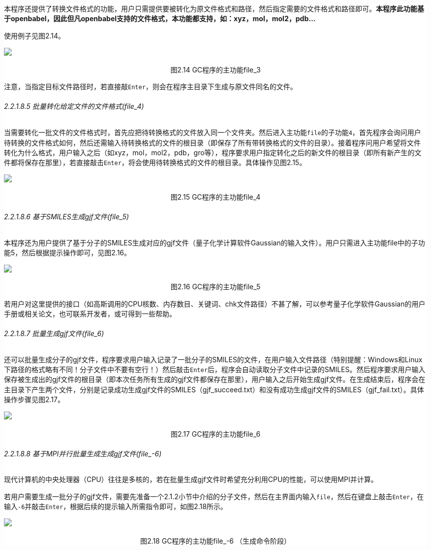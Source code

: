 本程序还提供了转换文件格式的功能，用户只需提供要被转化为原文件格式和路径，然后指定需要的文件格式和路径即可。**本程序此功能基于openbabel，因此但凡openbabel支持的文件格式，本功能都支持，如：xyz，mol，mol2，pdb...**

使用例子见图2.14。

![](C:\Users\lrc\Desktop\group_contribution_3.2_dev\document\figure\main_file_3.png)

<div align = "center">图2.14 GC程序的主功能file_3 </div>

注意，当指定目标文件路径时，若直接敲`Enter`，则会在程序主目录下生成与原文件同名的文件。



###### 2.2.1.8.5 批量转化给定文件的文件格式(file_4)

当需要转化一批文件的文件格式时，首先应把待转换格式的文件放入同一个文件夹。然后进入主功能`file`的子功能`4`，首先程序会询问用户待转换的文件格式如何，然后还需输入待转换格式的文件的根目录（即保存了所有带转换格式的文件的目录）。接着程序问用户希望将文件转化为什么格式，用户输入之后（如xyz，mol，mol2，pdb，gro等），程序要求用户指定转化之后的新文件的根目录（即所有新产生的文件都将保存在那里），若直接敲击`Enter`，将会使用待转换格式的文件的根目录。具体操作见图2.15。

![](C:\Users\lrc\Desktop\group_contribution_3.2_dev\document\figure\main_file_4.png)

<div align = "center">图2.15 GC程序的主功能file_4 </div>



###### 2.2.1.8.6 基于SMILES生成gjf文件(file_5)

本程序还为用户提供了基于分子的SMILES生成对应的gjf文件（量子化学计算软件Gaussian的输入文件）。用户只需进入主功能file中的子功能5，然后根据提示操作即可，见图2.16。

![](C:\Users\lrc\Desktop\group_contribution_3.2_dev\document\figure\main_file_5.png)

<div align = "center">图2.16 GC程序的主功能file_5 </div>

若用户对这里提供的接口（如高斯调用的CPU核数、内存数目、关键词、chk文件路径）不甚了解，可以参考量子化学软件Gaussian的用户手册或相关论文，也可联系开发者，或可得到一些帮助。



###### 2.2.1.8.7 批量生成gjf文件(file_6)

还可以批量生成分子的gjf文件，程序要求用户输入记录了一批分子的SMILES的文件，在用户输入文件路径（特别提醒：Windows和Linux下路径的格式略有不同！分子文件中不要有空行！）然后敲击`Enter`后，程序会自动读取分子文件中记录的SMILES。然后程序要求用户输入保存被生成出的gjf文件的根目录（即本次任务所有生成的gjf文件都保存在那里），用户输入之后开始生成gjf文件。在生成结束后，程序会在主目录下产生两个文件，分别是记录成功生成gjf文件的SMILES（gjf_succeed.txt）和没有成功生成gjf文件的SMILES（gjf_fail.txt）。具体操作步骤见图2.17。

![](C:\Users\lrc\Desktop\group_contribution_3.2_dev\document\figure\main_file_6.png)

<div align = "center">图2.17 GC程序的主功能file_6 </div>



###### 2.2.1.8.8 基于MPI并行批量生成生成gjf文件(file_-6)

现代计算机的中央处理器（CPU）往往是多核的，若在批量生成gjf文件时希望充分利用CPU的性能，可以使用MPI并计算。

若用户需要生成一批分子的gjf文件，需要先准备一个2.1.2小节中介绍的分子文件，然后在主界面内输入`file`，然后在键盘上敲击`Enter`，在输入`-6`并敲击`Enter`，根据后续的提示输入所需指令即可，如图2.18所示。

![](C:\Users\lrc\Desktop\group_contribution_3.2_dev\document\figure\main_file_mins6_01.png)

<div align = "center">图2.18 GC程序的主功能file_-6 （生成命令阶段）</div>

